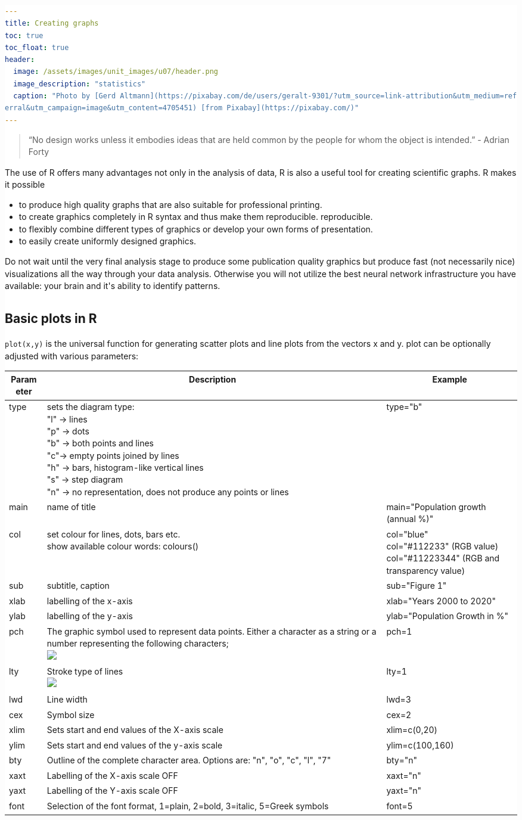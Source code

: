 ```yaml
---
title: Creating graphs
toc: true
toc_float: true
header:
  image: /assets/images/unit_images/u07/header.png
  image_description: "statistics"
  caption: "Photo by [Gerd Altmann](https://pixabay.com/de/users/geralt-9301/?utm_source=link-attribution&utm_medium=referral&utm_campaign=image&utm_content=4705451) [from Pixabay](https://pixabay.com/)"
---
```


> “No design works unless it embodies ideas that are held common by the people for whom the object is intended.” - Adrian Forty



The use of R offers many advantages not only in the analysis of data, R is also a useful tool for creating scientific graphs. R makes it possible
* to produce high quality graphs that are also suitable for professional printing.
* to create graphics completely in R syntax and thus make them reproducible.
reproducible.
* to flexibly combine different types of graphics or develop your own forms of presentation.
* to easily create uniformly designed graphics.

Do not wait until the very final analysis stage to produce some publication quality graphics but produce fast (not necessarily nice) visualizations all the way through your data analysis. Otherwise you will not utilize the best neural network infrastructure you have available: your brain and it's ability to identify patterns.

## Basic plots in R

`plot(x,y)` is the universal function for generating scatter plots and line plots from the vectors x and y. plot can be optionally adjusted with various parameters:

| Parameter | Description | Example |
|---------|-------|---------|
| type | sets the diagram type: <br> "l" -> lines <br> "p" -> dots <br> "b" -> both points and lines <br> "c"-> empty points joined by lines <br> "h" -> bars, histogram-like vertical lines <br> "s" -> step diagram <br> "n" -> no representation, does not produce any points or lines <br>        | type="b" |
| main | name of title              | main="Population growth (annual %)" |
| col | set colour for lines, dots, bars etc. <br> show available colour words: colours()  | col="blue" <br> col="#112233" (RGB value) <br> col="#11223344" (RGB and transparency value) |
| sub | subtitle, caption           | sub="Figure 1" |
| xlab | labelling of the x-axis                | xlab="Years 2000 to 2020" |
| ylab | labelling of the y-axis                | ylab="Population Growth in %" |
| pch | The graphic symbol used to represent data points. Either a character as a string or a number representing the following characters; <br> <img src="https://upload.wikimedia.org/wikipedia/commons/5/51/Pointmarks.png"> | pch=1 |
| lty | Stroke type of lines  <br>  <img src="https://upload.wikimedia.org/wikipedia/commons/8/89/Rlines.png">              | lty=1 |
| lwd | Line width | lwd=3 |
| cex | Symbol size | cex=2 |
| xlim | Sets start and end values of the X-axis scale | xlim=c(0,20) |
| ylim | Sets start and end values of the y-axis scale | ylim=c(100,160) |
| bty | Outline of the complete character area. Options are: "n", "o", "c", "l", "7" | bty="n" |
| xaxt | Labelling of the X-axis scale OFF | xaxt="n" |
| yaxt | Labelling of the Y-axis scale OFF | yaxt="n" |
| font | Selection of the font format, 1=plain, 2=bold, 3=italic, 5=Greek symbols | font=5 |